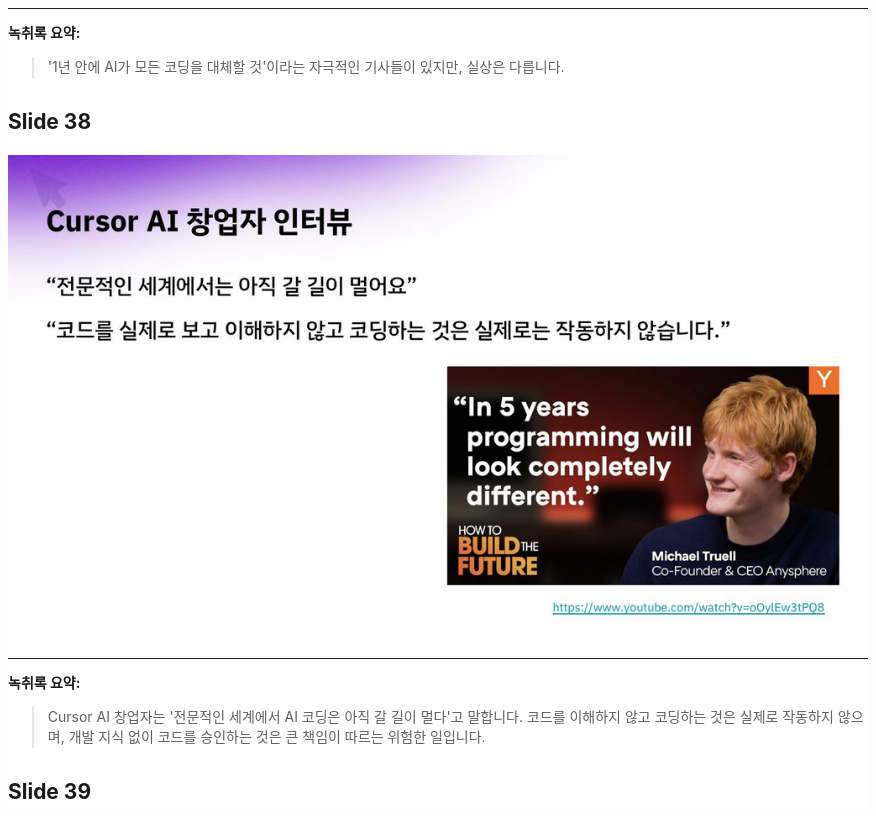 
---

**녹취록 요약:**
> '1년 안에 AI가 모든 코딩을 대체할 것'이라는 자극적인 기사들이 있지만, 실상은 다릅니다.

## Slide 38
![slide-038.jpg](images/slide-038.jpg)

---

**녹취록 요약:**
> Cursor AI 창업자는 '전문적인 세계에서 AI 코딩은 아직 갈 길이 멀다'고 말합니다. 코드를 이해하지 않고 코딩하는 것은 실제로 작동하지 않으며, 개발 지식 없이 코드를 승인하는 것은 큰 책임이 따르는 위험한 일입니다.

## Slide 39